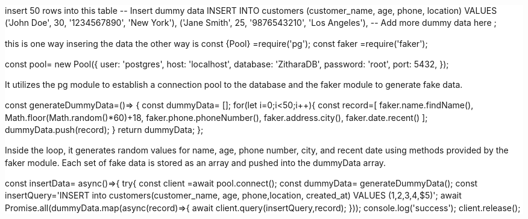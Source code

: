 insert 50 rows into this table
-- Insert dummy data
INSERT INTO customers (customer_name, age, phone, location) VALUES
  ('John Doe', 30, '1234567890', 'New York'),
  ('Jane Smith', 25, '9876543210', 'Los Angeles'),
  -- Add more dummy data here
  ;

this is one way insering the data
the other way is
const {Pool} =require('pg');
const faker =require('faker');

const pool= new Pool({
    user: 'postgres',
    host: 'localhost',
    database: 'ZitharaDB',
    password: 'root',
    port: 5432,
});

It utilizes the pg module to establish a connection pool to the database and the faker module to generate fake data.

const generateDummyData=()=> {
    const dummyData= [];
    for(let i=0;i<50;i++){
        const record=[
            faker.name.findName(),
            Math.floor(Math.random()*60)+18,
            faker.phone.phoneNumber(),
            faker.address.city(),
            faker.date.recent()
        ];
        dummyData.push(record);
    }
    return dummyData;
};

Inside the loop, it generates random values for name, age, phone number, city, and recent date using methods provided by the faker module.
Each set of fake data is stored as an array and pushed into the dummyData array.

const insertData= async()=>{
    try{
        const client =await pool.connect();
        const dummyData= generateDummyData();
        const insertQuery='INSERT into customers(customer_name, age, phone,location, created_at) VALUES ($1,$2,$3,$4,$5)';
        await Promise.all(dummyData.map(async(record)=>{
            await client.query(insertQuery,record);
        }));
        console.log('success');
        client.release();
